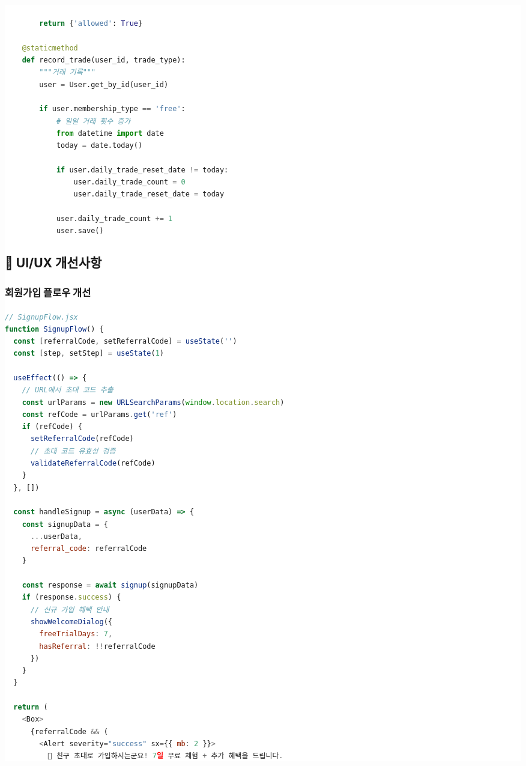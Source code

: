 ```python
        
        return {'allowed': True}
    
    @staticmethod
    def record_trade(user_id, trade_type):
        """거래 기록"""
        user = User.get_by_id(user_id)
        
        if user.membership_type == 'free':
            # 일일 거래 횟수 증가
            from datetime import date
            today = date.today()
            
            if user.daily_trade_reset_date != today:
                user.daily_trade_count = 0
                user.daily_trade_reset_date = today
            
            user.daily_trade_count += 1
            user.save()
```

## 📱 UI/UX 개선사항

### 회원가입 플로우 개선
```javascript
// SignupFlow.jsx
function SignupFlow() {
  const [referralCode, setReferralCode] = useState('')
  const [step, setStep] = useState(1)
  
  useEffect(() => {
    // URL에서 초대 코드 추출
    const urlParams = new URLSearchParams(window.location.search)
    const refCode = urlParams.get('ref')
    if (refCode) {
      setReferralCode(refCode)
      // 초대 코드 유효성 검증
      validateReferralCode(refCode)
    }
  }, [])
  
  const handleSignup = async (userData) => {
    const signupData = {
      ...userData,
      referral_code: referralCode
    }
    
    const response = await signup(signupData)
    if (response.success) {
      // 신규 가입 혜택 안내
      showWelcomeDialog({
        freeTrialDays: 7,
        hasReferral: !!referralCode
      })
    }
  }
  
  return (
    <Box>
      {referralCode && (
        <Alert severity="success" sx={{ mb: 2 }}>
          🎁 친구 초대로 가입하시는군요! 7일 무료 체험 + 추가 혜택을 드립니다.
```
